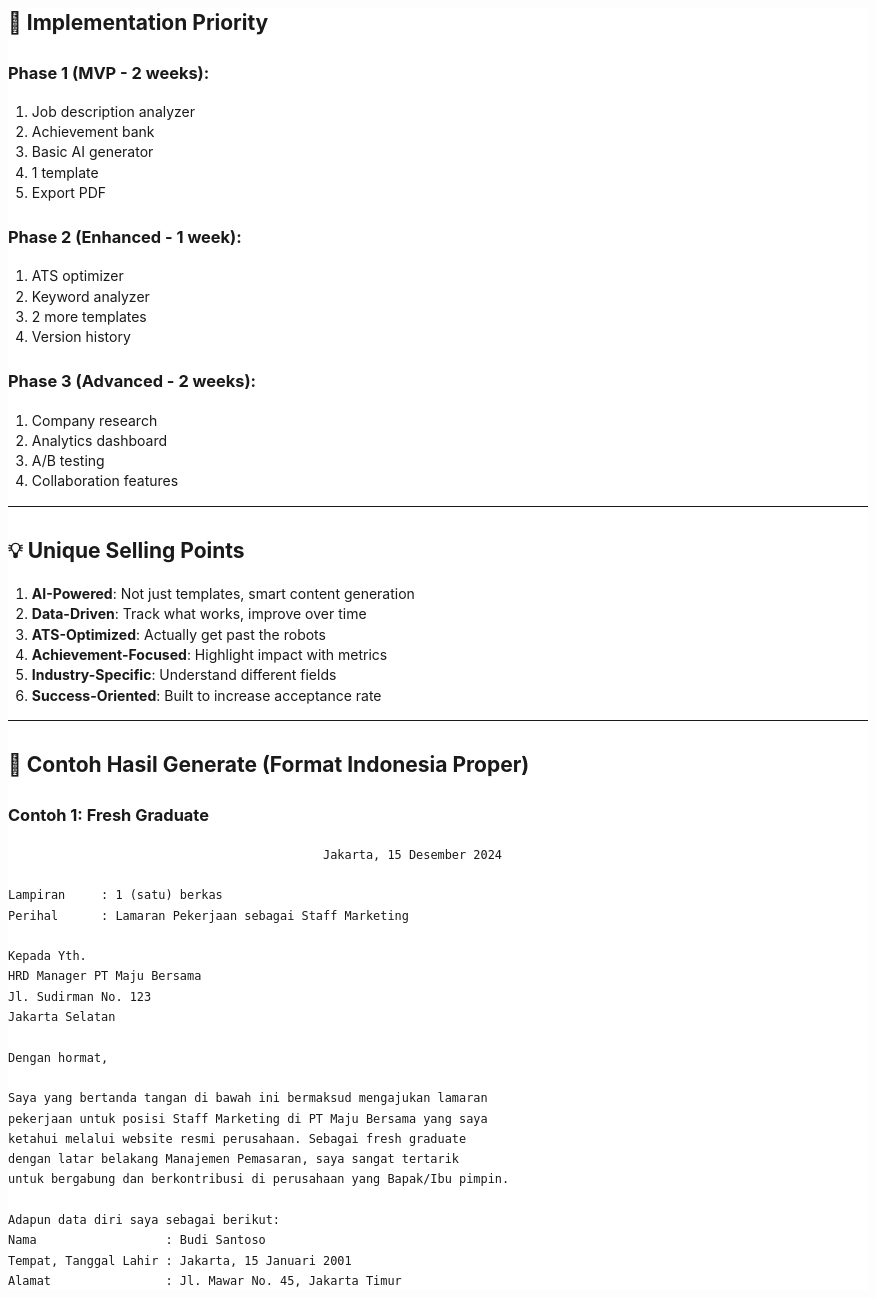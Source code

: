 
## 🚀 Implementation Priority

### Phase 1 (MVP - 2 weeks):
1. Job description analyzer
2. Achievement bank
3. Basic AI generator
4. 1 template
5. Export PDF

### Phase 2 (Enhanced - 1 week):
1. ATS optimizer
2. Keyword analyzer
3. 2 more templates
4. Version history

### Phase 3 (Advanced - 2 weeks):
1. Company research
2. Analytics dashboard
3. A/B testing
4. Collaboration features

---

## 💡 Unique Selling Points

1. **AI-Powered**: Not just templates, smart content generation
2. **Data-Driven**: Track what works, improve over time
3. **ATS-Optimized**: Actually get past the robots
4. **Achievement-Focused**: Highlight impact with metrics
5. **Industry-Specific**: Understand different fields
6. **Success-Oriented**: Built to increase acceptance rate

---

## 📄 Contoh Hasil Generate (Format Indonesia Proper)

### Contoh 1: Fresh Graduate

```
                                            Jakarta, 15 Desember 2024

Lampiran     : 1 (satu) berkas
Perihal      : Lamaran Pekerjaan sebagai Staff Marketing

Kepada Yth.
HRD Manager PT Maju Bersama
Jl. Sudirman No. 123
Jakarta Selatan

Dengan hormat,

Saya yang bertanda tangan di bawah ini bermaksud mengajukan lamaran 
pekerjaan untuk posisi Staff Marketing di PT Maju Bersama yang saya 
ketahui melalui website resmi perusahaan. Sebagai fresh graduate 
dengan latar belakang Manajemen Pemasaran, saya sangat tertarik 
untuk bergabung dan berkontribusi di perusahaan yang Bapak/Ibu pimpin.

Adapun data diri saya sebagai berikut:
Nama                  : Budi Santoso
Tempat, Tanggal Lahir : Jakarta, 15 Januari 2001
Alamat                : Jl. Mawar No. 45, Jakarta Timur
```